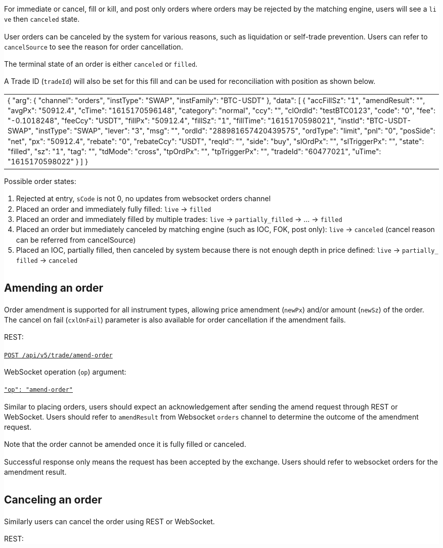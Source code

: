 For immediate or cancel, fill or kill, and post only orders where orders may be rejected by the matching engine, users will see a `live` then `canceled` state.

User orders can be canceled by the system for various reasons, such as liquidation or self-trade prevention. Users can refer to   
`cancelSource` to see the reason for order cancellation.

The terminal state of an order is either `canceled` or `filled`.

A Trade ID (`tradeId`) will also be set for this fill and can be used for reconciliation with position as shown below.

|  |
| --- |
| { "arg": { "channel": "orders", "instType": "SWAP", "instFamily": "BTC-USDT" }, "data": [ { "accFillSz": "1", "amendResult": "", "avgPx": "50912.4", "cTime": "1615170596148", "category": "normal", "ccy": "", "clOrdId": "testBTC0123", "code": "0", "fee": "-0.1018248", "feeCcy": "USDT", "fillPx": "50912.4", "fillSz": "1", "fillTime": "1615170598021", "instId": "BTC-USDT-SWAP", "instType": "SWAP", "lever": "3", "msg": "", "ordId": "288981657420439575", "ordType": "limit", "pnl": "0", "posSide": "net", "px": "50912.4", "rebate": "0", "rebateCcy": "USDT", "reqId": "", "side": "buy", "slOrdPx": "", "slTriggerPx": "", "state": "filled", "sz": "1", "tag": "", "tdMode": "cross", "tpOrdPx": "", "tpTriggerPx": "", "tradeId": "60477021", "uTime": "1615170598022" } ] } |

Possible order states:

1. Rejected at entry, `sCode` is not 0, no updates from websocket orders channel
2. Placed an order and immediately fully filled: `live` -> `filled`
3. Placed an order and immediately filled by multiple trades: `live` -> `partially_filled` -> ... -> `filled`
4. Placed an order but immediately canceled by matching engine (such as IOC, FOK, post only): `live` -> `canceled` (cancel reason can be referred from cancelSource)
5. Placed an IOC, partially filled, then canceled by system because there is not enough depth in price defined: `live` -> `partially_filled` -> `canceled`

## Amending an order

Order amendment is supported for all instrument types, allowing price amendment (`newPx`) and/or amount (`newSz`) of the order. The cancel on fail (`cxlOnFail`) parameter is also available for order cancellation if the amendment fails.

REST:

[`POST /api/v5/trade/amend-order`](https://my.okx.com/docs-v5/en/#order-book-trading-trade-post-amend-order)

WebSocket operation (`op`) argument:

[`"op": "amend-order"`](https://my.okx.com/docs-v5/en/#order-book-trading-trade-ws-amend-order)

Similar to placing orders, users should expect an acknowledgement after sending the amend request through REST or WebSocket. Users should refer to `amendResult` from Websocket `orders` channel to determine the outcome of the amendment request.

Note that the order cannot be amended once it is fully filled or canceled.

Successful response only means the request has been accepted by the exchange. Users should refer to websocket orders for the amendment result.

## Canceling an order

Similarly users can cancel the order using REST or WebSocket.

REST:
